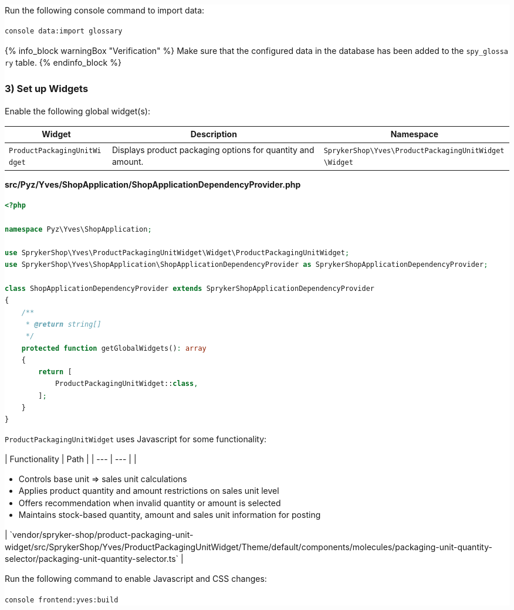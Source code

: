Run the following console command to import data:
```
console data:import glossary
```
{% info_block warningBox "Verification" %}
Make sure that the configured data in the database has been added to the `spy_glossary` table.
{% endinfo_block %}

### 3) Set up Widgets
Enable the following global widget(s):

| Widget | Description | Namespace |
| --- | --- | --- |
| `ProductPackagingUnitWidget` | Displays product packaging options for quantity and amount. | `SprykerShop\Yves\ProductPackagingUnitWidget\Widget` |

**src/Pyz/Yves/ShopApplication/ShopApplicationDependencyProvider.php**

```php
<?php

namespace Pyz\Yves\ShopApplication;

use SprykerShop\Yves\ProductPackagingUnitWidget\Widget\ProductPackagingUnitWidget;
use SprykerShop\Yves\ShopApplication\ShopApplicationDependencyProvider as SprykerShopApplicationDependencyProvider;

class ShopApplicationDependencyProvider extends SprykerShopApplicationDependencyProvider
{
	/**
	 * @return string[]
	 */
	protected function getGlobalWidgets(): array
	{
		return [
			ProductPackagingUnitWidget::class,
		];
	}
}
```


`ProductPackagingUnitWidget` uses Javascript for some functionality:

<div>
| Functionality | Path |
| --- | --- |
| <ul><li>Controls base unit => sales unit calculations</li><li>Applies product quantity and amount restrictions on sales unit level</li><li>Offers recommendation when invalid quantity or amount is selected</li><li>Maintains stock-based quantity, amount and sales unit information for posting</li></ul> | `vendor/spryker-shop/product-packaging-unit-widget/src/SprykerShop/Yves/ProductPackagingUnitWidget/Theme/default/components/molecules/packaging-unit-quantity-selector/packaging-unit-quantity-selector.ts` |
</div>

Run the following command to enable Javascript and CSS changes:
```bash
console frontend:yves:build
```
